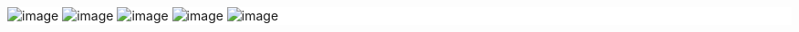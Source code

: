 ![image](https://github.com/user-attachments/assets/9ff380e3-fb31-4299-955f-4339d7023c60)
![image](https://github.com/user-attachments/assets/de0a94aa-9026-462f-b5ee-d6b186c03938)
![image](https://github.com/user-attachments/assets/d76909fb-3a7f-471b-8290-d85e07d4f133)
![image](https://github.com/user-attachments/assets/7eb0357c-a8d1-4088-9b06-e12921b7687d)
![image](https://github.com/user-attachments/assets/f7920203-dff4-45b4-9e1b-eb356442678a)








